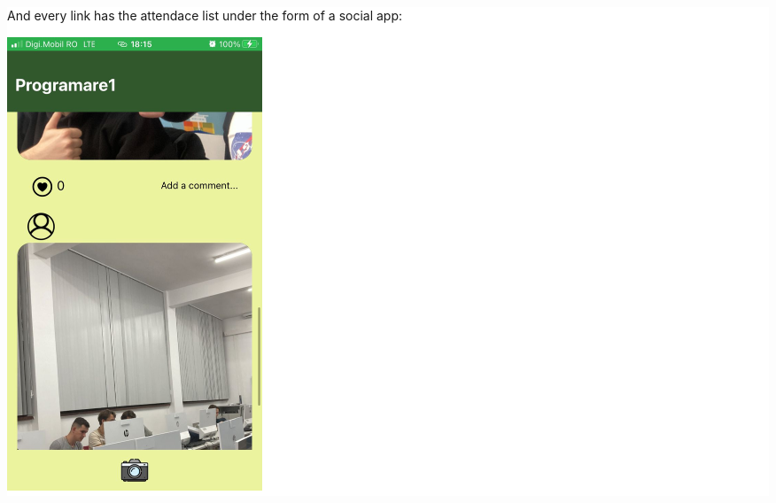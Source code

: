   
And every link has the attendace list under the form of a social app:
  
<img src="./readmeImages/feed.jpg" width="288" height="512">
